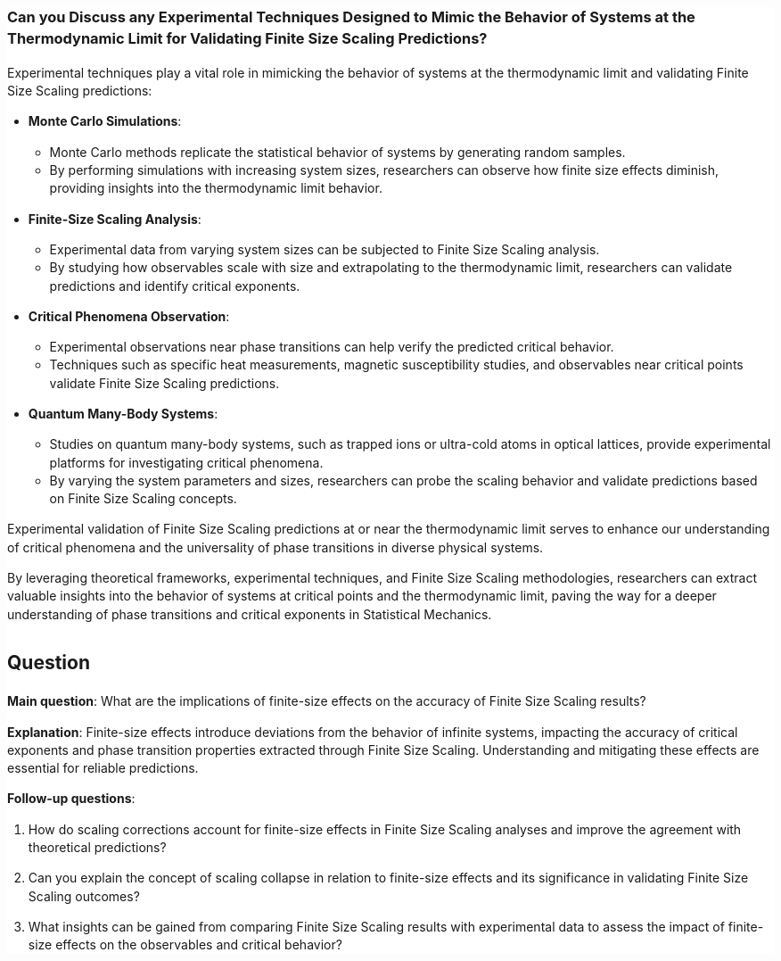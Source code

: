 ### Can you Discuss any Experimental Techniques Designed to Mimic the Behavior of Systems at the Thermodynamic Limit for Validating Finite Size Scaling Predictions?

Experimental techniques play a vital role in mimicking the behavior of systems at the thermodynamic limit and validating Finite Size Scaling predictions:

- **Monte Carlo Simulations**:
  - Monte Carlo methods replicate the statistical behavior of systems by generating random samples.
  - By performing simulations with increasing system sizes, researchers can observe how finite size effects diminish, providing insights into the thermodynamic limit behavior.

- **Finite-Size Scaling Analysis**:
  - Experimental data from varying system sizes can be subjected to Finite Size Scaling analysis.
  - By studying how observables scale with size and extrapolating to the thermodynamic limit, researchers can validate predictions and identify critical exponents.

- **Critical Phenomena Observation**:
  - Experimental observations near phase transitions can help verify the predicted critical behavior.
  - Techniques such as specific heat measurements, magnetic susceptibility studies, and observables near critical points validate Finite Size Scaling predictions.

- **Quantum Many-Body Systems**:
  - Studies on quantum many-body systems, such as trapped ions or ultra-cold atoms in optical lattices, provide experimental platforms for investigating critical phenomena.
  - By varying the system parameters and sizes, researchers can probe the scaling behavior and validate predictions based on Finite Size Scaling concepts.

Experimental validation of Finite Size Scaling predictions at or near the thermodynamic limit serves to enhance our understanding of critical phenomena and the universality of phase transitions in diverse physical systems.

By leveraging theoretical frameworks, experimental techniques, and Finite Size Scaling methodologies, researchers can extract valuable insights into the behavior of systems at critical points and the thermodynamic limit, paving the way for a deeper understanding of phase transitions and critical exponents in Statistical Mechanics.

## Question
**Main question**: What are the implications of finite-size effects on the accuracy of Finite Size Scaling results?

**Explanation**: Finite-size effects introduce deviations from the behavior of infinite systems, impacting the accuracy of critical exponents and phase transition properties extracted through Finite Size Scaling. Understanding and mitigating these effects are essential for reliable predictions.

**Follow-up questions**:

1. How do scaling corrections account for finite-size effects in Finite Size Scaling analyses and improve the agreement with theoretical predictions?

2. Can you explain the concept of scaling collapse in relation to finite-size effects and its significance in validating Finite Size Scaling outcomes?

3. What insights can be gained from comparing Finite Size Scaling results with experimental data to assess the impact of finite-size effects on the observables and critical behavior?
